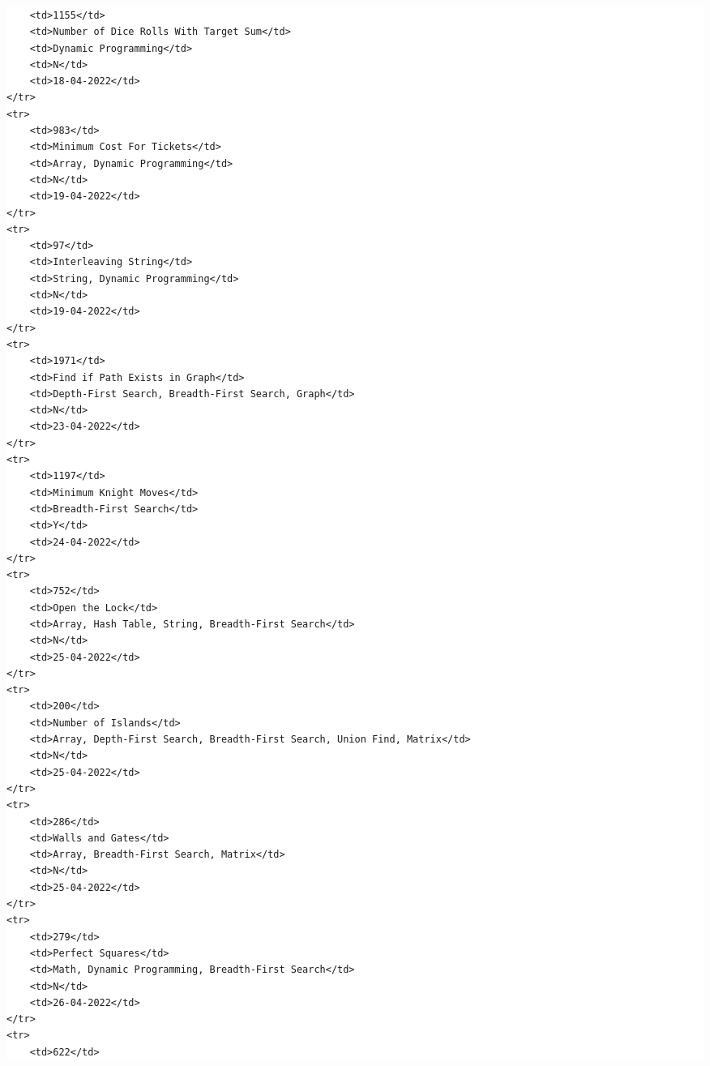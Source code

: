         <td>1155</td>
        <td>Number of Dice Rolls With Target Sum</td>
        <td>Dynamic Programming</td>
        <td>N</td>
        <td>18-04-2022</td>
    </tr>
    <tr>
        <td>983</td>
        <td>Minimum Cost For Tickets</td>
        <td>Array, Dynamic Programming</td>
        <td>N</td>
        <td>19-04-2022</td>
    </tr>
    <tr>
        <td>97</td>
        <td>Interleaving String</td>
        <td>String, Dynamic Programming</td>
        <td>N</td>
        <td>19-04-2022</td>
    </tr>
    <tr>
        <td>1971</td>
        <td>Find if Path Exists in Graph</td>
        <td>Depth-First Search, Breadth-First Search, Graph</td>
        <td>N</td>
        <td>23-04-2022</td>
    </tr>
    <tr>
        <td>1197</td>
        <td>Minimum Knight Moves</td>
        <td>Breadth-First Search</td>
        <td>Y</td>
        <td>24-04-2022</td>
    </tr>
    <tr>
        <td>752</td>
        <td>Open the Lock</td>
        <td>Array, Hash Table, String, Breadth-First Search</td>
        <td>N</td>
        <td>25-04-2022</td>
    </tr>
    <tr>
        <td>200</td>
        <td>Number of Islands</td>
        <td>Array, Depth-First Search, Breadth-First Search, Union Find, Matrix</td>
        <td>N</td>
        <td>25-04-2022</td>
    </tr>
    <tr>
        <td>286</td>
        <td>Walls and Gates</td>
        <td>Array, Breadth-First Search, Matrix</td>
        <td>N</td>
        <td>25-04-2022</td>
    </tr>
    <tr>
        <td>279</td>
        <td>Perfect Squares</td>
        <td>Math, Dynamic Programming, Breadth-First Search</td>
        <td>N</td>
        <td>26-04-2022</td>
    </tr>
    <tr>
        <td>622</td>